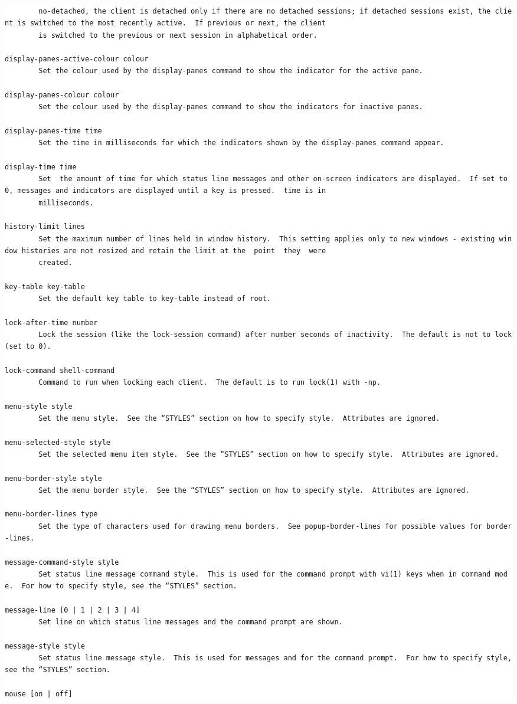 ```
        no-detached, the client is detached only if there are no detached sessions; if detached sessions exist, the client is switched to the most recently active.  If previous or next, the client
        is switched to the previous or next session in alphabetical order.

display-panes-active-colour colour
        Set the colour used by the display-panes command to show the indicator for the active pane.

display-panes-colour colour
        Set the colour used by the display-panes command to show the indicators for inactive panes.

display-panes-time time
        Set the time in milliseconds for which the indicators shown by the display-panes command appear.

display-time time
        Set  the amount of time for which status line messages and other on-screen indicators are displayed.  If set to 0, messages and indicators are displayed until a key is pressed.  time is in
        milliseconds.

history-limit lines
        Set the maximum number of lines held in window history.  This setting applies only to new windows - existing window histories are not resized and retain the limit at the  point  they  were
        created.

key-table key-table
        Set the default key table to key-table instead of root.

lock-after-time number
        Lock the session (like the lock-session command) after number seconds of inactivity.  The default is not to lock (set to 0).

lock-command shell-command
        Command to run when locking each client.  The default is to run lock(1) with -np.

menu-style style
        Set the menu style.  See the “STYLES” section on how to specify style.  Attributes are ignored.

menu-selected-style style
        Set the selected menu item style.  See the “STYLES” section on how to specify style.  Attributes are ignored.

menu-border-style style
        Set the menu border style.  See the “STYLES” section on how to specify style.  Attributes are ignored.

menu-border-lines type
        Set the type of characters used for drawing menu borders.  See popup-border-lines for possible values for border-lines.

message-command-style style
        Set status line message command style.  This is used for the command prompt with vi(1) keys when in command mode.  For how to specify style, see the “STYLES” section.

message-line [0 | 1 | 2 | 3 | 4]
        Set line on which status line messages and the command prompt are shown.

message-style style
        Set status line message style.  This is used for messages and for the command prompt.  For how to specify style, see the “STYLES” section.

mouse [on | off]
```